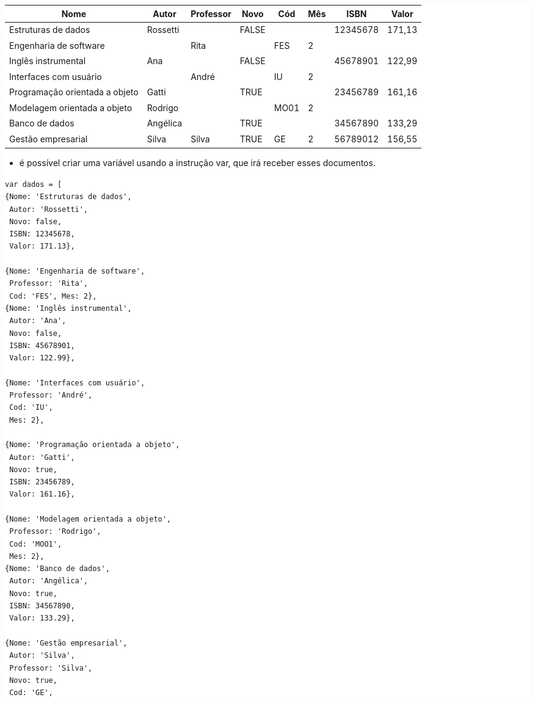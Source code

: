 <div align="center">

| Nome                              | Autor     | Professor | Novo  | Cód  | Mês | ISBN     | Valor  |
|-----------------------------------|-----------|-----------|-------|------|-----|----------|--------|
| Estruturas de dados               | Rossetti  |           | FALSE |      |     | 12345678 | 171,13 |
| Engenharia de software            |           | Rita      |       | FES  | 2   |          |        |
| Inglês instrumental               | Ana       |           | FALSE |      |     | 45678901 | 122,99 |
| Interfaces com usuário            |           | André     |       | IU   | 2   |          |        |
| Programação orientada a objeto    | Gatti     |           | TRUE  |      |     | 23456789 | 161,16 |
| Modelagem orientada a objeto      | Rodrigo   |           |       | MO01 | 2   |          |        |
| Banco de dados                    | Angélica  |           | TRUE  |      |     | 34567890 | 133,29 |
| Gestão empresarial                | Silva     | Silva     | TRUE  | GE   | 2   | 56789012 | 156,55 |

</div>

- é possível criar uma variável usando a instrução var, que irá receber esses documentos.

~~~
var dados = [ 
{Nome: 'Estruturas de dados', 
 Autor: 'Rossetti', 
 Novo: false, 
 ISBN: 12345678, 
 Valor: 171.13},
 
{Nome: 'Engenharia de software', 
 Professor: 'Rita', 
 Cod: 'FES', Mes: 2}, 
{Nome: 'Inglês instrumental', 
 Autor: 'Ana', 
 Novo: false, 
 ISBN: 45678901, 
 Valor: 122.99},
 
{Nome: 'Interfaces com usuário',
 Professor: 'André', 
 Cod: 'IU', 
 Mes: 2},
 
{Nome: 'Programação orientada a objeto', 
 Autor: 'Gatti', 
 Novo: true, 
 ISBN: 23456789, 
 Valor: 161.16},

{Nome: 'Modelagem orientada a objeto', 
 Professor: 'Rodrigo', 
 Cod: 'MOO1', 
 Mes: 2}, 
{Nome: 'Banco de dados', 
 Autor: 'Angélica', 
 Novo: true, 
 ISBN: 34567890, 
 Valor: 133.29},
 
{Nome: 'Gestão empresarial', 
 Autor: 'Silva', 
 Professor: 'Silva', 
 Novo: true, 
 Cod: 'GE', 
~~~